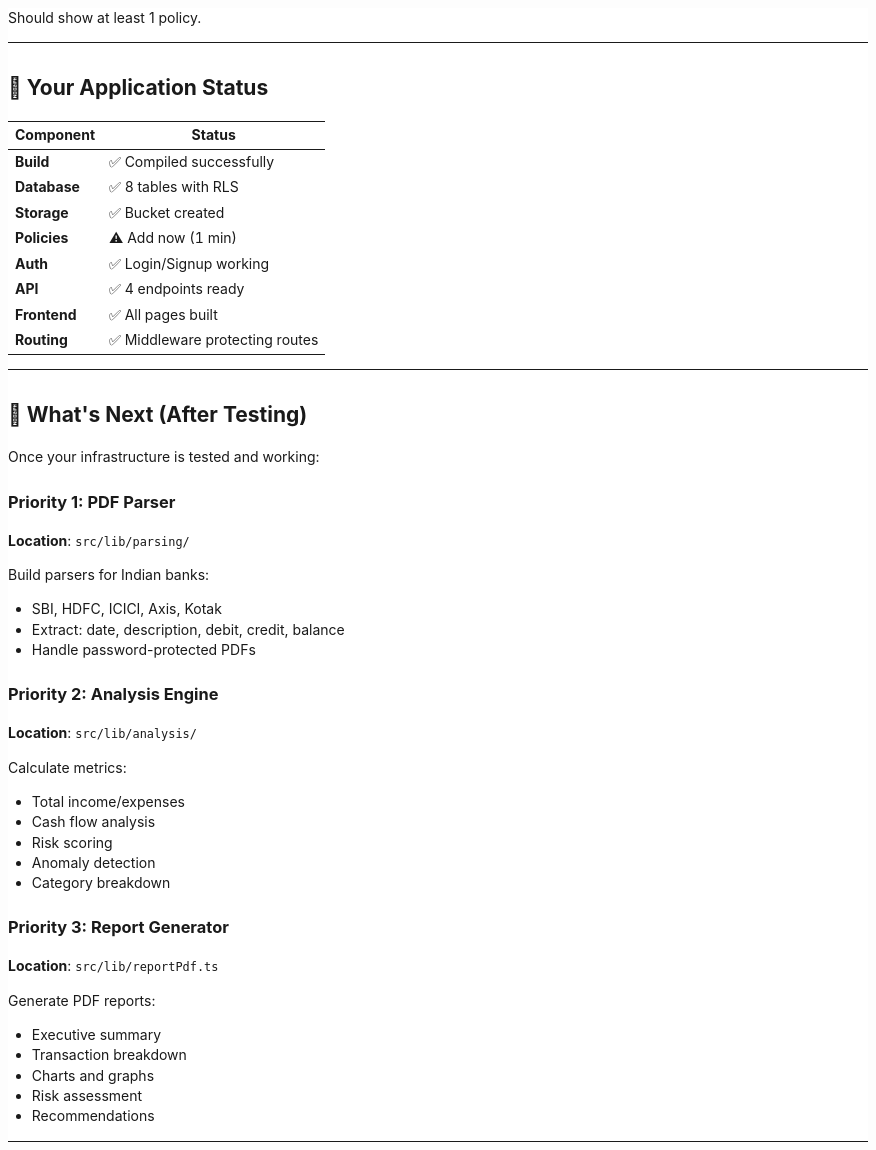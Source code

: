 Should show at least 1 policy.

---

## 🎉 **Your Application Status**

| Component | Status |
|-----------|--------|
| **Build** | ✅ Compiled successfully |
| **Database** | ✅ 8 tables with RLS |
| **Storage** | ✅ Bucket created |
| **Policies** | ⚠️ Add now (1 min) |
| **Auth** | ✅ Login/Signup working |
| **API** | ✅ 4 endpoints ready |
| **Frontend** | ✅ All pages built |
| **Routing** | ✅ Middleware protecting routes |

---

## 🚧 **What's Next (After Testing)**

Once your infrastructure is tested and working:

### **Priority 1: PDF Parser**
**Location**: `src/lib/parsing/`

Build parsers for Indian banks:
- SBI, HDFC, ICICI, Axis, Kotak
- Extract: date, description, debit, credit, balance
- Handle password-protected PDFs

### **Priority 2: Analysis Engine**
**Location**: `src/lib/analysis/`

Calculate metrics:
- Total income/expenses
- Cash flow analysis
- Risk scoring
- Anomaly detection
- Category breakdown

### **Priority 3: Report Generator**
**Location**: `src/lib/reportPdf.ts`

Generate PDF reports:
- Executive summary
- Transaction breakdown
- Charts and graphs
- Risk assessment
- Recommendations

---